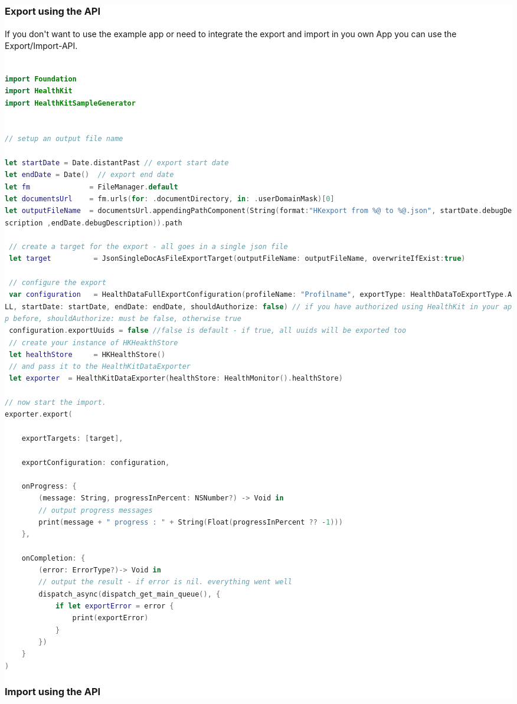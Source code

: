 
### Export using the API
If you don't want to use the example app or need to integrate the export and import in you own App you can use the Export/Import-API.

```swift

import Foundation
import HealthKit
import HealthKitSampleGenerator


// setup an output file name

let startDate = Date.distantPast // export start date
let endDate = Date()  // export end date
let fm              = FileManager.default
let documentsUrl    = fm.urls(for: .documentDirectory, in: .userDomainMask)[0]
let outputFileName  = documentsUrl.appendingPathComponent(String(format:"HKexport from %@ to %@.json", startDate.debugDescription ,endDate.debugDescription)).path
 
 // create a target for the export - all goes in a single json file
 let target          = JsonSingleDocAsFileExportTarget(outputFileName: outputFileName, overwriteIfExist:true)
 
 // configure the export
 var configuration   = HealthDataFullExportConfiguration(profileName: "Profilname", exportType: HealthDataToExportType.ALL, startDate: startDate, endDate: endDate, shouldAuthorize: false) // if you have authorized using HealthKit in your app before, shouldAuthorize: must be false, otherwise true
 configuration.exportUuids = false //false is default - if true, all uuids will be exported too
 // create your instance of HKHeakthStore
 let healthStore     = HKHealthStore()
 // and pass it to the HealthKitDataExporter
 let exporter  = HealthKitDataExporter(healthStore: HealthMonitor().healthStore)

// now start the import.
exporter.export(

    exportTargets: [target],

    exportConfiguration: configuration,

    onProgress: {
        (message: String, progressInPercent: NSNumber?) -> Void in
        // output progress messages
        print(message + " progress : " + String(Float(progressInPercent ?? -1)))
    },

    onCompletion: {
        (error: ErrorType?)-> Void in
        // output the result - if error is nil. everything went well
        dispatch_async(dispatch_get_main_queue(), {
            if let exportError = error {
                print(exportError)
            }
        })
    }
)

```
### Import using the API
